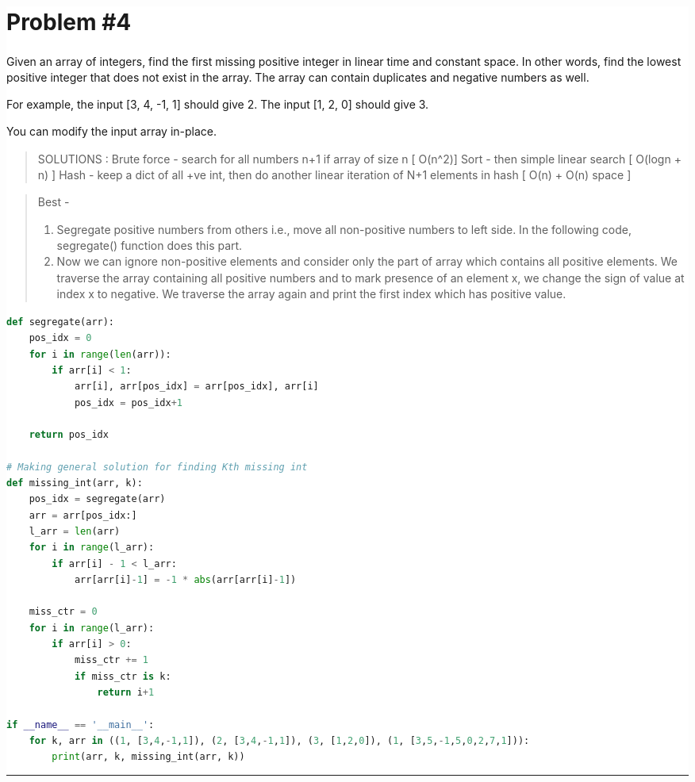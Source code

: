 # Problem #4

Given an array of integers, find the first missing positive integer in linear time and constant space. In other words,
find the lowest positive integer that does not exist in the array. The array can contain duplicates and negative numbers
as well.

For example, the input [3, 4, -1, 1] should give 2. The input [1, 2, 0] should give 3.

You can modify the input array in-place.



>SOLUTIONS :
>    Brute force - search for all numbers n+1 if array of size n [ O(n^2)]
>    Sort - then simple linear search [ O(logn + n) ]
>    Hash - keep a dict of all +ve int, then do another linear iteration of N+1 elements in hash [ O(n) + O(n) space ]

>    Best -
>    1) Segregate positive numbers from others i.e., move all non-positive numbers to left side. In the following code,
>       segregate() function does this part.
>    2) Now we can ignore non-positive elements and consider only the part of array which contains all positive
>       elements. We traverse the array containing all positive numbers and to mark presence of an element x, we
>       change the sign of value at index x to negative. We traverse the array again and print the first index which
>       has positive value.

```python
def segregate(arr):
    pos_idx = 0
    for i in range(len(arr)):
        if arr[i] < 1:
            arr[i], arr[pos_idx] = arr[pos_idx], arr[i]
            pos_idx = pos_idx+1

    return pos_idx

# Making general solution for finding Kth missing int
def missing_int(arr, k):
    pos_idx = segregate(arr)
    arr = arr[pos_idx:]
    l_arr = len(arr)
    for i in range(l_arr):
        if arr[i] - 1 < l_arr:
            arr[arr[i]-1] = -1 * abs(arr[arr[i]-1])

    miss_ctr = 0
    for i in range(l_arr):
        if arr[i] > 0:
            miss_ctr += 1
            if miss_ctr is k:
                return i+1

if __name__ == '__main__':
    for k, arr in ((1, [3,4,-1,1]), (2, [3,4,-1,1]), (3, [1,2,0]), (1, [3,5,-1,5,0,2,7,1])):
        print(arr, k, missing_int(arr, k))
```
----------------------------------------------------------------

